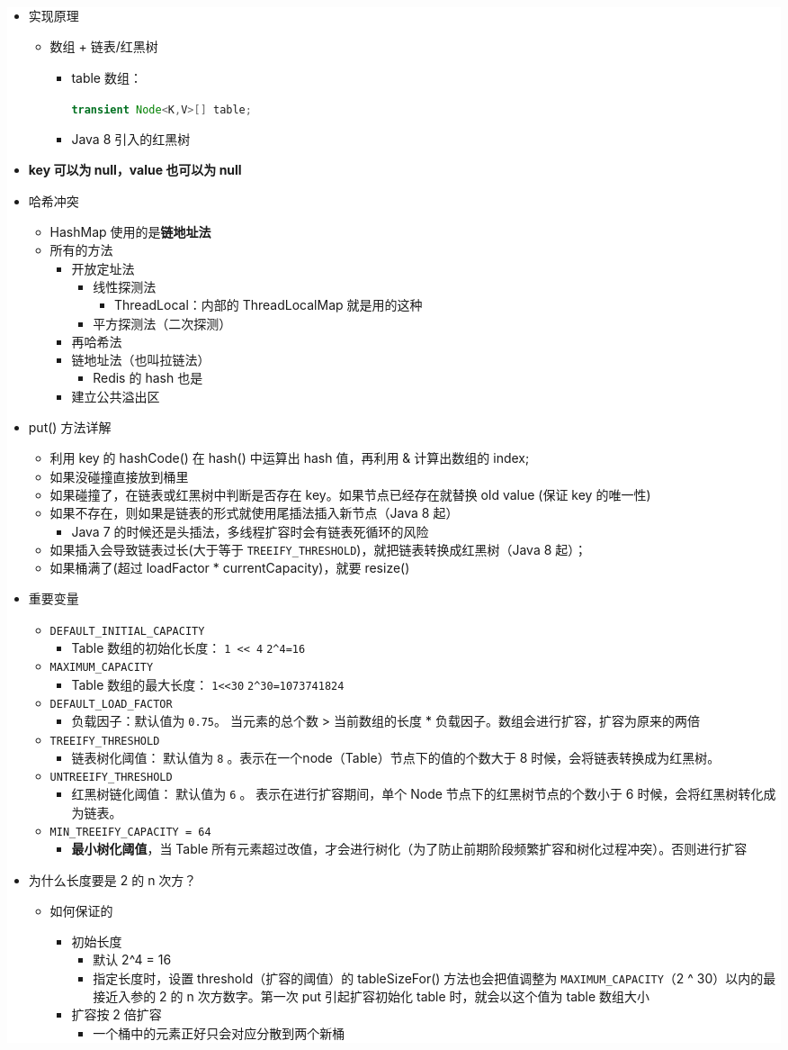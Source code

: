 - 实现原理

  - 数组 + 链表/红黑树

    - table 数组：

      ```java
      transient Node<K,V>[] table;
      ```

    - Java 8 引入的红黑树

- **key 可以为 null，value 也可以为 null**

- 哈希冲突

  - HashMap 使用的是**链地址法**
  - 所有的方法
    - 开放定址法
      - 线性探测法
        - ThreadLocal：内部的 ThreadLocalMap 就是用的这种
      - 平方探测法（二次探测）
    - 再哈希法
    - 链地址法（也叫拉链法）
      - Redis 的 hash 也是
    - 建立公共溢出区

- put() 方法详解

  - 利用 key 的 hashCode() 在 hash() 中运算出 hash 值，再利用 & 计算出数组的 index;
  - 如果没碰撞直接放到桶里
  - 如果碰撞了，在链表或红黑树中判断是否存在 key。如果节点已经存在就替换 old value (保证 key 的唯⼀性)
  - 如果不存在，则如果是链表的形式就使用尾插法插入新节点（Java 8 起）
    - Java 7 的时候还是头插法，多线程扩容时会有链表死循环的风险
  - 如果插入会导致链表过长(大于等于 `TREEIFY_THRESHOLD`)，就把链表转换成红黑树（Java 8 起）；
  - 如果桶满了(超过 loadFactor * currentCapacity)，就要 resize()

- 重要变量

  - `DEFAULT_INITIAL_CAPACITY` 
    - Table 数组的初始化长度： `1 << 4` `2^4=16`
  - `MAXIMUM_CAPACITY`
    - Table 数组的最大长度： `1<<30` `2^30=1073741824`
  - `DEFAULT_LOAD_FACTOR`
    - 负载因子：默认值为 `0.75`。 当元素的总个数 > 当前数组的长度 * 负载因子。数组会进行扩容，扩容为原来的两倍
  - `TREEIFY_THRESHOLD`
    - 链表树化阈值： 默认值为 `8` 。表示在一个node（Table）节点下的值的个数大于 8 时候，会将链表转换成为红黑树。
  - `UNTREEIFY_THRESHOLD`
    - 红黑树链化阈值： 默认值为 `6` 。 表示在进行扩容期间，单个 Node 节点下的红黑树节点的个数小于 6 时候，会将红黑树转化成为链表。
  - `MIN_TREEIFY_CAPACITY = 64`
    - **最小树化阈值**，当 Table 所有元素超过改值，才会进行树化（为了防止前期阶段频繁扩容和树化过程冲突）。否则进行扩容

- 为什么长度要是 2 的 n 次方？

  - 如何保证的

    - 初始长度
      - 默认 2^4 = 16
      - 指定长度时，设置 threshold（扩容的阈值）的 tableSizeFor() 方法也会把值调整为 `MAXIMUM_CAPACITY`（2 ^ 30）以内的最接近入参的 2 的 n 次方数字。第一次 put 引起扩容初始化 table 时，就会以这个值为 table 数组大小
    - 扩容按 2 倍扩容
      - 一个桶中的元素正好只会对应分散到两个新桶
